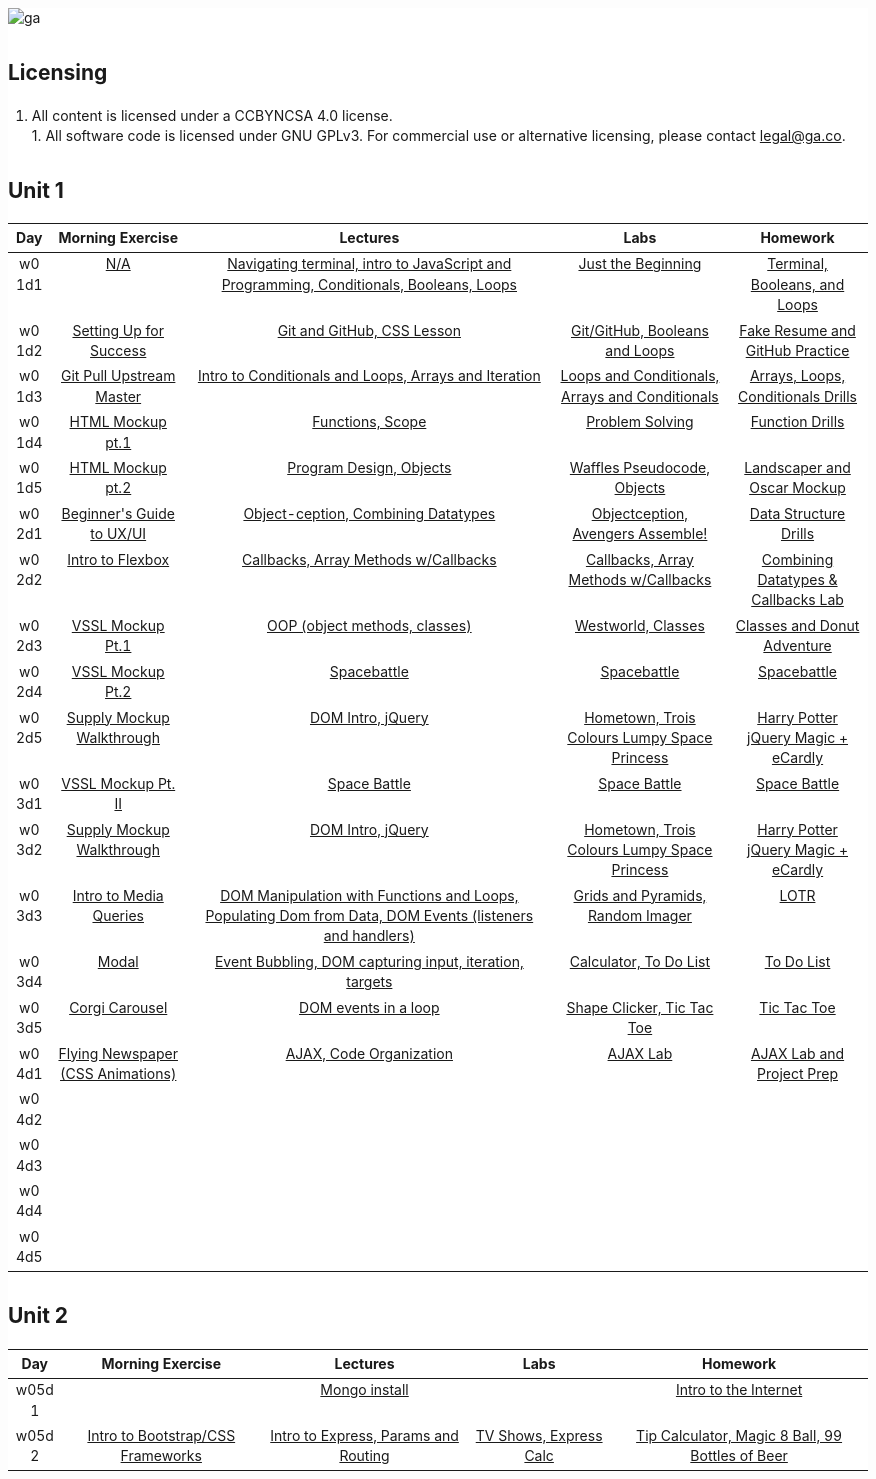 ![ga](ga_cog.png)

## Licensing

1. All content is licensed under a CC­BY­NC­SA 4.0 license.<br> 1. All software code is licensed under GNU GPLv3. For commercial use or alternative licensing, please contact legal@ga.co.



## Unit 1

| Day | Morning Exercise | Lectures | Labs | Homework |
|:---:|:-----------:|:-------:|:-----------:|:-----------:|
| w01d1 |[N/A](./unit_1/w01d01/morning_exercise)| [Navigating terminal, intro to JavaScript and Programming, Conditionals, Booleans, Loops](./unit_1/w01d01/instructor_notes)| [Just the Beginning](./unit_1/w01d01/student_labs)|[Terminal, Booleans, and Loops](./unit_1/w01d01/homework)|
| w01d2 |[Setting Up for Success](./unit_1/w01d02/morning_exercise)| [Git and GitHub, CSS Lesson](./unit_1/w01d02/instructor_notes)| [Git/GitHub, Booleans and Loops](./unit_1/w01d02/student_labs)|[Fake Resume and GitHub Practice](./unit_1/w01d02/homework)|
| w01d3 |[Git Pull Upstream Master](./unit_1/w01d03/morning_exercise)| [Intro to Conditionals and Loops, Arrays and Iteration](./unit_1/w01d03/instructor_notes)| [Loops and Conditionals, Arrays and Conditionals](./unit_1/w01d03/student_labs)|[Arrays, Loops, Conditionals Drills](./unit_1/w01d03/homework)|
| w01d4 |[HTML Mockup pt.1](./unit_1/w01d04/morning_exercise)| [Functions, Scope](./unit_1/w01d04/instructor_notes)| [Problem Solving](./unit_1/w01d04/student_labs)|[Function Drills](./unit_1/w01d04/homework)|
| w01d5 |[HTML Mockup pt.2](./unit_1/w01d05/morning_exercise)| [Program Design, Objects](./unit_1/w01d05/instructor_notes)| [Waffles Pseudocode, Objects](./unit_1/w01d05/student_labs)|[Landscaper and Oscar Mockup](./unit_1/w01d05/homework)|
| w02d1 |[Beginner's Guide to UX/UI](./unit_1/w02d01/morning_exercise)| [Object-ception, Combining Datatypes](./unit_1/w02d01/instructor_notes)| [Objectception, Avengers Assemble!](./unit_1/w02d01/student_labs)|[Data Structure Drills](./unit_1/w02d01/homework)|
| w02d2 |[Intro to Flexbox](./unit_1/w02d02/morning_exercise)| [Callbacks, Array Methods w/Callbacks](./unit_1/w02d02/instructor_notes)| [Callbacks, Array Methods w/Callbacks](./unit_1/w02d02/student_labs)|[Combining Datatypes & Callbacks Lab](./unit_1/w02d02/homework)|
| w02d3 |[VSSL Mockup Pt.1](./unit_1/w02d03/morning_exercise)| [OOP (object methods, classes)](./unit_1/w02d03/instructor_notes)| [Westworld, Classes](./unit_1/w02d03/student_labs)|[Classes and Donut Adventure](./unit_1/w02d03/homework)|
| w02d4 |[VSSL Mockup Pt.2](./unit_1/w02d04/morning_exercise)| [Spacebattle](./unit_1/w02d04/instructor_notes)| [Spacebattle](./unit_1/w02d04/student_labs)|[Spacebattle](./unit_1/w02d04/homework)|
| w02d5 |[Supply Mockup Walkthrough](./unit_1/w02d05/morning_exercise)| [DOM Intro, jQuery](./unit_1/w02d05/instructor_notes)| [Hometown, Trois Colours Lumpy Space Princess](./unit_1/w02d05/student_labs)|[Harry Potter jQuery Magic + eCardly](./unit_1/w02d05/homework)|
| w03d1 |[VSSL Mockup Pt. II](https://git.generalassemb.ly/sei-stamford/sei-skynet/tree/master/unit_1/w03d01/morning_exercise)| [Space Battle](https://git.generalassemb.ly/sei-stamford/sei-skynet/tree/master/unit_1/w03d01/instructor_notes)| [Space Battle](https://git.generalassemb.ly/sei-stamford/sei-skynet/tree/master/unit_1/w03d01/student_labs)|[Space Battle](https://git.generalassemb.ly/sei-stamford/sei-skynet/tree/master/unit_1/w03d01/homework)|
| w03d2 |[Supply Mockup Walkthrough](./unit_1/w03d02/morning_exercise)| [DOM Intro, jQuery](./unit_1/w03d02/instructor_notes)| [Hometown, Trois Colours Lumpy Space Princess](./unit_1/w03d02/student_labs)|[Harry Potter jQuery Magic + eCardly](./unit_1/w03d02/homework)|
| w03d3 |[Intro to Media Queries](./unit_1/w03d03/morning_exercise)| [DOM Manipulation with Functions and Loops, Populating Dom from Data, DOM Events (listeners and handlers)](./unit_1/w03d03/instructor_notes)| [Grids and Pyramids, Random Imager](./unit_1/w03d03/student_labs)|[LOTR](./unit_1/w03d03/homework)|
| w03d4 |[Modal](./unit_1/w03d04/morning_exercise)| [Event Bubbling, DOM capturing input, iteration, targets](./unit_1/w03d04/instructor_notes)| [Calculator, To Do List](./unit_1/w03d04/student_labs)|[To Do List](./unit_1/w03d04/homework)|
| w03d5 |[Corgi Carousel](./unit_1/w03d05/morning_exercise)| [DOM events in a loop](./unit_1/w03d05/instructor_notes)| [Shape Clicker, Tic Tac Toe](./unit_1/w03d05/student_labs)|[Tic Tac Toe](./unit_1/w03d05/homework)|
| w04d1 |[Flying Newspaper (CSS Animations)](./unit_1/w04d01/morning_exercise)| [AJAX, Code Organization](./unit_1/w04d01/instructor_notes)| [AJAX Lab](./unit_1/w04d01/student_labs)|[AJAX Lab and Project Prep](./unit_1/w04d01/homework)|
| w04d2 |[](./unit_1/w04d02/morning_exercise)| [](./unit_1/w04d02/instructor_notes)| [](./unit_1/w04d02/student_labs)|[](./unit_1/w04d02/homework)|
| w04d3 |[](./unit_1/w04d03/morning_exercise)| [](./unit_1/w04d03/instructor_notes)| [](./unit_1/w04d03/student_labs)|[](./unit_1/w04d03/homework)|
| w04d4 |[](./unit_1/w04d04/morning_exercise)| [](./unit_1/w04d04/instructor_notes)| [](./unit_1/w04d04/student_labs)|[](./unit_1/w04d04/homework)|
| w04d5 |[](./unit_1/w04d05/morning_exercise)| [](./unit_1/w04d05/instructor_notes)| [](./unit_1/w04d05/student_labs)|[](./unit_1/w04d05/homework)|

## Unit 2
| Day | Morning Exercise | Lectures | Labs | Homework |
|:---:|:-----------:|:-------:|:-----------:|:-----------:|
| w05d1 |[](./unit_2/w05d01/morning_exercise)| [Mongo install](./unit_2/w05d01/instructor_notes)| [](./unit_2/w05d01/student_labs)|[Intro to the Internet](./unit_2/w05d01/homework)|
| w05d2 |[Intro to Bootstrap/CSS Frameworks](./unit_2/w05d02/morning_exercise)| [Intro to Express, Params and Routing](./unit_2/w05d02/instructor_notes)| [TV Shows, Express Calc](./unit_2/w05d02/student_labs)|[Tip Calculator, Magic 8 Ball, 99 Bottles of Beer](./unit_2/w05d02/homework)|